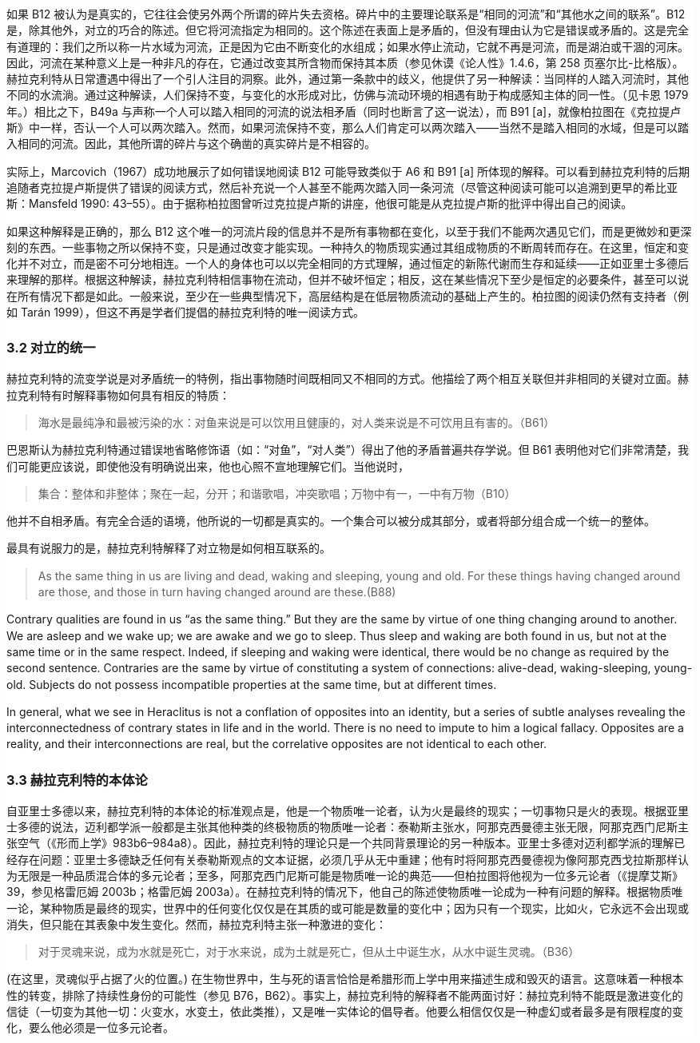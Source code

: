 如果 B12 被认为是真实的，它往往会使另外两个所谓的碎片失去资格。碎片中的主要理论联系是“相同的河流”和“其他水之间的联系”。B12 是，除其他外，对立的巧合的陈述。但它将河流指定为相同的。这个陈述在表面上是矛盾的，但没有理由认为它是错误或矛盾的。这是完全有道理的：我们之所以称一片水域为河流，正是因为它由不断变化的水组成；如果水停止流动，它就不再是河流，而是湖泊或干涸的河床。因此，河流在某种意义上是一种非凡的存在，它通过改变其所含物而保持其本质（参见休谟《论人性》1.4.6，第 258 页塞尔比-比格版）。赫拉克利特从日常遭遇中得出了一个引人注目的洞察。此外，通过第一条款中的歧义，他提供了另一种解读：当同样的人踏入河流时，其他不同的水流淌。通过这种解读，人们保持不变，与变化的水形成对比，仿佛与流动环境的相遇有助于构成感知主体的同一性。（见卡恩 1979 年。）相比之下，B49a 与声称一个人可以踏入相同的河流的说法相矛盾（同时也断言了这一说法），而 B91 [a]，就像柏拉图在《克拉提卢斯》中一样，否认一个人可以两次踏入。然而，如果河流保持不变，那么人们肯定可以两次踏入——当然不是踏入相同的水域，但是可以踏入相同的河流。因此，其他所谓的碎片与这个确凿的真实碎片是不相容的。

实际上，Marcovich（1967）成功地展示了如何错误地阅读 B12 可能导致类似于 A6 和 B91 [a] 所体现的解释。可以看到赫拉克利特的后期追随者克拉提卢斯提供了错误的阅读方式，然后补充说一个人甚至不能两次踏入同一条河流（尽管这种阅读可能可以追溯到更早的希比亚斯：Mansfeld 1990: 43–55）。由于据称柏拉图曾听过克拉提卢斯的讲座，他很可能是从克拉提卢斯的批评中得出自己的阅读。

如果这种解释是正确的，那么 B12 这个唯一的河流片段的信息并不是所有事物都在变化，以至于我们不能两次遇见它们，而是更微妙和更深刻的东西。一些事物之所以保持不变，只是通过改变才能实现。一种持久的物质现实通过其组成物质的不断周转而存在。在这里，恒定和变化并不对立，而是密不可分地相连。一个人的身体也可以以完全相同的方式理解，通过恒定的新陈代谢而生存和延续——正如亚里士多德后来理解的那样。根据这种解读，赫拉克利特相信事物在流动，但并不破坏恒定；相反，这在某些情况下至少是恒定的必要条件，甚至可以说在所有情况下都是如此。一般来说，至少在一些典型情况下，高层结构是在低层物质流动的基础上产生的。柏拉图的阅读仍然有支持者（例如 Tarán 1999），但这不再是学者们提倡的赫拉克利特的唯一阅读方式。

### 3.2 对立的统一

赫拉克利特的流变学说是对矛盾统一的特例，指出事物随时间既相同又不相同的方式。他描绘了两个相互关联但并非相同的关键对立面。赫拉克利特有时解释事物如何具有相反的特质：

> 海水是最纯净和最被污染的水：对鱼来说是可以饮用且健康的，对人类来说是不可饮用且有害的。（B61）

巴恩斯认为赫拉克利特通过错误地省略修饰语（如：“对鱼”，“对人类”）得出了他的矛盾普遍共存学说。但 B61 表明他对它们非常清楚，我们可能更应该说，即使他没有明确说出来，他也心照不宣地理解它们。当他说时，

> 集合：整体和非整体；聚在一起，分开；和谐歌唱，冲突歌唱；万物中有一，一中有万物（B10）

他并不自相矛盾。有完全合适的语境，他所说的一切都是真实的。一个集合可以被分成其部分，或者将部分组合成一个统一的整体。

最具有说服力的是，赫拉克利特解释了对立物是如何相互联系的。

> As the same thing in us are living and dead, waking and sleeping, young and old. For these things having changed around are those, and those in turn having changed around are these.(B88)

Contrary qualities are found in us “as the same thing.” But they are the same by virtue of one thing changing around to another. We are asleep and we wake up; we are awake and we go to sleep. Thus sleep and waking are both found in us, but not at the same time or in the same respect. Indeed, if sleeping and waking were identical, there would be no change as required by the second sentence. Contraries are the same by virtue of constituting a system of connections: alive-dead, waking-sleeping, young-old. Subjects do not possess incompatible properties at the same time, but at different times.

In general, what we see in Heraclitus is not a conflation of opposites into an identity, but a series of subtle analyses revealing the interconnectedness of contrary states in life and in the world. There is no need to impute to him a logical fallacy. Opposites are a reality, and their interconnections are real, but the correlative opposites are not identical to each other.

### 3.3 赫拉克利特的本体论

自亚里士多德以来，赫拉克利特的本体论的标准观点是，他是一个物质唯一论者，认为火是最终的现实；一切事物只是火的表现。根据亚里士多德的说法，迈利都学派一般都是主张其他种类的终极物质的物质唯一论者：泰勒斯主张水，阿那克西曼德主张无限，阿那克西门尼斯主张空气（《形而上学》983b6–984a8）。因此，赫拉克利特的理论只是一个共同背景理论的另一种版本。亚里士多德对迈利都学派的理解已经存在问题：亚里士多德缺乏任何有关泰勒斯观点的文本证据，必须几乎从无中重建；他有时将阿那克西曼德视为像阿那克西戈拉斯那样认为无限是一种品质混合体的多元论者；至多，阿那克西门尼斯可能是物质唯一论的典范——但柏拉图将他视为一位多元论者（《提摩艾斯》39，参见格雷厄姆 2003b；格雷厄姆 2003a）。在赫拉克利特的情况下，他自己的陈述使物质唯一论成为一种有问题的解释。根据物质唯一论，某种物质是最终的现实，世界中的任何变化仅仅是在其质的或可能是数量的变化中；因为只有一个现实，比如火，它永远不会出现或消失，但只能在其表象中发生变化。然而，赫拉克利特主张一种激进的变化：

> 对于灵魂来说，成为水就是死亡，对于水来说，成为土就是死亡，但从土中诞生水，从水中诞生灵魂。（B36）

(在这里，灵魂似乎占据了火的位置。) 在生物世界中，生与死的语言恰恰是希腊形而上学中用来描述生成和毁灭的语言。这意味着一种根本性的转变，排除了持续性身份的可能性（参见 B76，B62）。事实上，赫拉克利特的解释者不能两面讨好：赫拉克利特不能既是激进变化的信徒（一切变为其他一切：火变水，水变土，依此类推），又是唯一实体论的倡导者。他要么相信仅仅是一种虚幻或者最多是有限程度的变化，要么他必须是一位多元论者。

